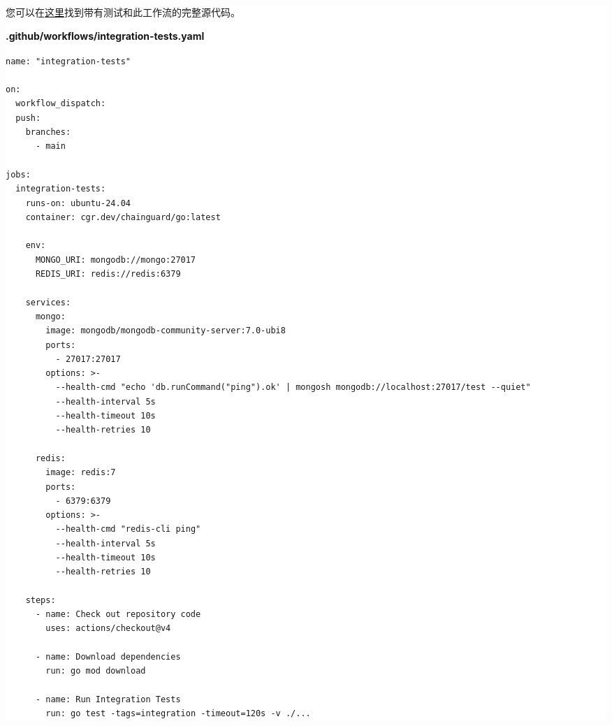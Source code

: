 您可以在[这里][22]找到带有测试和此工作流的完整源代码。 
 
**.github/workflows/integration-tests.yaml** 
 
``` 
name: "integration-tests" 
 
on: 
  workflow_dispatch: 
  push: 
    branches: 
      - main 
 
jobs: 
  integration-tests: 
    runs-on: ubuntu-24.04 
    container: cgr.dev/chainguard/go:latest 
 
    env: 
      MONGO_URI: mongodb://mongo:27017 
      REDIS_URI: redis://redis:6379 
 
    services: 
      mongo: 
        image: mongodb/mongodb-community-server:7.0-ubi8 
        ports: 
          - 27017:27017 
        options: >- 
          --health-cmd "echo 'db.runCommand("ping").ok' | mongosh mongodb://localhost:27017/test --quiet" 
          --health-interval 5s 
          --health-timeout 10s 
          --health-retries 10 
 
      redis: 
        image: redis:7 
        ports: 
          - 6379:6379 
        options: >- 
          --health-cmd "redis-cli ping" 
          --health-interval 5s 
          --health-timeout 10s 
          --health-retries 10 
 
    steps: 
      - name: Check out repository code 
        uses: actions/checkout@v4 
 
      - name: Download dependencies 
        run: go mod download 
 
      - name: Run Integration Tests 
        run: go test -tags=integration -timeout=120s -v ./... 
``` 
 

[1]: https://www.freecodecamp.org/news/integration-tests-using-testcontainers/ 
[2]: https://testcontainers.com/ 
[3]: https://docs.github.com/en/actions/use-cases-and-examples/using-containerized-services/about-service-containers 
[4]: https://github.com/plutov/packagemain/tree/master/testcontainers-demo 
[5]: #heading-what-are-service-containers 
[6]: #heading-why-not-docker-compose 
[7]: #heading-job-runtime 
[8]: #heading-readiness-healthcheck 
[9]: #heading-private-container-registries 
[10]: #heading-sharing-data-between-services 
[11]: #heading-golang-integration-tests 
[12]: #heading-personal-experience-amp-limitations 
[13]: #heading-conclusion 
[14]: #heading-resources 
[15]: https://github.com/marketplace/actions/docker-compose-action 
[16]: https://images.chainguard.dev/directory/image/go/overview 
[17]: https://docs.docker.com/reference/cli/docker/container/create/#options 
[18]: https://docs.github.com/en/actions/security-for-github-actions/security-guides/using-secrets-in-github-actions 
[19]: https://github.com/orgs/community/discussions/42127 
[20]: https://images.chainguard.dev/directory/image/go/overview 
[21]: https://github.com/actions/setup-go 
[22]: https://github.com/plutov/service-containers 
[23]: https://www.binarly.io/ 
[24]: https://github.com/actions/runner/pull/1152 
[25]: https://github.com/orgs/community/discussions/42127 
[26]: https://github.com/plutov/service-containers 
[27]: https://docs.github.com/en/actions/writing-workflows/workflow-syntax-for-github-actions#jobsjob_idservices 
[28]: https://packagemain.tech/ 